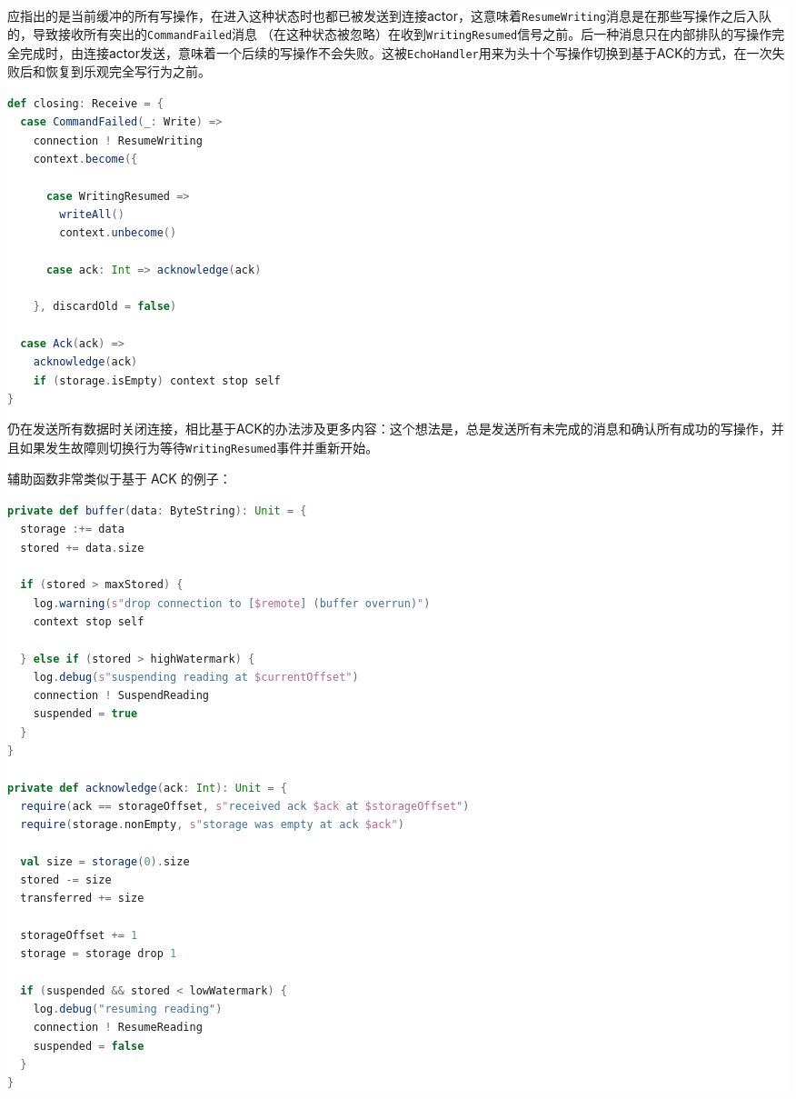 应指出的是当前缓冲的所有写操作，在进入这种状态时也都已被发送到连接actor，这意味着`ResumeWriting`消息是在那些写操作之后入队的，导致接收所有突出的`CommandFailed`消息 （在这种状态被忽略）在收到`WritingResumed`信号之前。后一种消息只在内部排队的写操作完全完成时，由连接actor发送，意味着一个后续的写操作不会失败。这被`EchoHandler`用来为头十个写操作切换到基于ACK的方式，在一次失败后和恢复到乐观完全写行为之前。

```scala
def closing: Receive = {
  case CommandFailed(_: Write) =>
    connection ! ResumeWriting
    context.become({

      case WritingResumed =>
        writeAll()
        context.unbecome()

      case ack: Int => acknowledge(ack)

    }, discardOld = false)

  case Ack(ack) =>
    acknowledge(ack)
    if (storage.isEmpty) context stop self
}
```

仍在发送所有数据时关闭连接，相比基于ACK的办法涉及更多内容：这个想法是，总是发送所有未完成的消息和确认所有成功的写操作，并且如果发生故障则切换行为等待`WritingResumed`事件并重新开始。

辅助函数非常类似于基于 ACK 的例子：

```scala
private def buffer(data: ByteString): Unit = {
  storage :+= data
  stored += data.size

  if (stored > maxStored) {
    log.warning(s"drop connection to [$remote] (buffer overrun)")
    context stop self

  } else if (stored > highWatermark) {
    log.debug(s"suspending reading at $currentOffset")
    connection ! SuspendReading
    suspended = true
  }
}

private def acknowledge(ack: Int): Unit = {
  require(ack == storageOffset, s"received ack $ack at $storageOffset")
  require(storage.nonEmpty, s"storage was empty at ack $ack")

  val size = storage(0).size
  stored -= size
  transferred += size

  storageOffset += 1
  storage = storage drop 1

  if (suspended && stored < lowWatermark) {
    log.debug("resuming reading")
    connection ! ResumeReading
    suspended = false
  }
}
```
